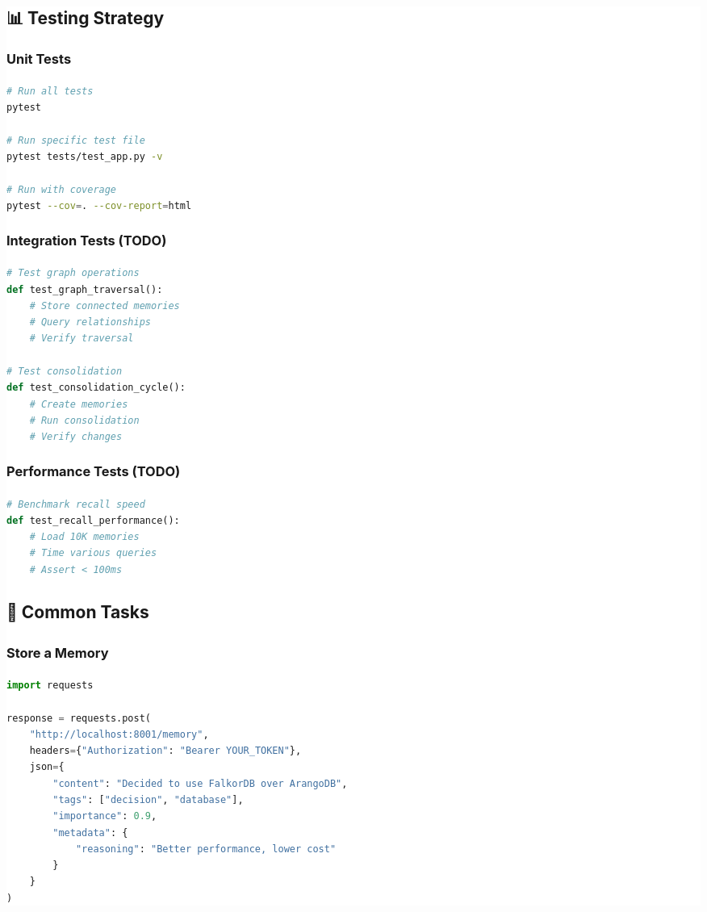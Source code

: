 ## 📊 Testing Strategy

### Unit Tests
```bash
# Run all tests
pytest

# Run specific test file
pytest tests/test_app.py -v

# Run with coverage
pytest --cov=. --cov-report=html
```

### Integration Tests (TODO)
```python
# Test graph operations
def test_graph_traversal():
    # Store connected memories
    # Query relationships
    # Verify traversal

# Test consolidation
def test_consolidation_cycle():
    # Create memories
    # Run consolidation
    # Verify changes
```

### Performance Tests (TODO)
```python
# Benchmark recall speed
def test_recall_performance():
    # Load 10K memories
    # Time various queries
    # Assert < 100ms
```

## 🔧 Common Tasks

### Store a Memory
```python
import requests

response = requests.post(
    "http://localhost:8001/memory",
    headers={"Authorization": "Bearer YOUR_TOKEN"},
    json={
        "content": "Decided to use FalkorDB over ArangoDB",
        "tags": ["decision", "database"],
        "importance": 0.9,
        "metadata": {
            "reasoning": "Better performance, lower cost"
        }
    }
)
```

